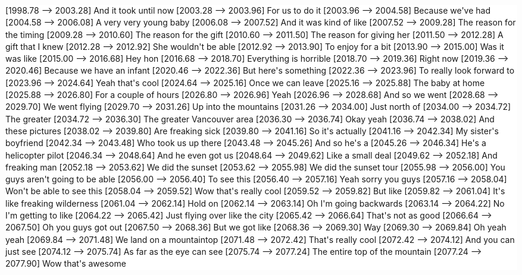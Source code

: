 [1998.78 --> 2003.28]  And it took until now
[2003.28 --> 2003.96]  For us to do it
[2003.96 --> 2004.58]  Because we've had
[2004.58 --> 2006.08]  A very very young baby
[2006.08 --> 2007.52]  And it was kind of like
[2007.52 --> 2009.28]  The reason for the timing
[2009.28 --> 2010.60]  The reason for the gift
[2010.60 --> 2011.50]  The reason for giving her
[2011.50 --> 2012.28]  A gift that I knew
[2012.28 --> 2012.92]  She wouldn't be able
[2012.92 --> 2013.90]  To enjoy for a bit
[2013.90 --> 2015.00]  Was it was like
[2015.00 --> 2016.68]  Hey hon
[2016.68 --> 2018.70]  Everything is horrible
[2018.70 --> 2019.36]  Right now
[2019.36 --> 2020.46]  Because we have an infant
[2020.46 --> 2022.36]  But here's something
[2022.36 --> 2023.96]  To really look forward to
[2023.96 --> 2024.64]  Yeah that's cool
[2024.64 --> 2025.16]  Once we can leave
[2025.16 --> 2025.88]  The baby at home
[2025.88 --> 2026.80]  For a couple of hours
[2026.80 --> 2026.96]  Yeah
[2026.96 --> 2028.68]  And so we went
[2028.68 --> 2029.70]  We went flying
[2029.70 --> 2031.26]  Up into the mountains
[2031.26 --> 2034.00]  Just north of
[2034.00 --> 2034.72]  The greater
[2034.72 --> 2036.30]  The greater Vancouver area
[2036.30 --> 2036.74]  Okay yeah
[2036.74 --> 2038.02]  And these pictures
[2038.02 --> 2039.80]  Are freaking sick
[2039.80 --> 2041.16]  So it's actually
[2041.16 --> 2042.34]  My sister's boyfriend
[2042.34 --> 2043.48]  Who took us up there
[2043.48 --> 2045.26]  And so he's a
[2045.26 --> 2046.34]  He's a helicopter pilot
[2046.34 --> 2048.64]  And he even got us
[2048.64 --> 2049.62]  Like a small deal
[2049.62 --> 2052.18]  And freaking man
[2052.18 --> 2053.62]  We did the sunset
[2053.62 --> 2055.98]  We did the sunset tour
[2055.98 --> 2056.00]  You guys aren't going to be able
[2056.00 --> 2056.40]  To see this
[2056.40 --> 2057.16]  Yeah sorry you guys
[2057.16 --> 2058.04]  Won't be able to see this
[2058.04 --> 2059.52]  Wow that's really cool
[2059.52 --> 2059.82]  But like
[2059.82 --> 2061.04]  It's like freaking wilderness
[2061.04 --> 2062.14]  Hold on
[2062.14 --> 2063.14]  Oh I'm going backwards
[2063.14 --> 2064.22]  No I'm getting to like
[2064.22 --> 2065.42]  Just flying over like the city
[2065.42 --> 2066.64]  That's not as good
[2066.64 --> 2067.50]  Oh you guys got out
[2067.50 --> 2068.36]  But we got like
[2068.36 --> 2069.30]  Way
[2069.30 --> 2069.84]  Oh yeah yeah
[2069.84 --> 2071.48]  We land on a mountaintop
[2071.48 --> 2072.42]  That's really cool
[2072.42 --> 2074.12]  And you can just see
[2074.12 --> 2075.74]  As far as the eye can see
[2075.74 --> 2077.24]  The entire top of the mountain
[2077.24 --> 2077.90]  Wow that's awesome